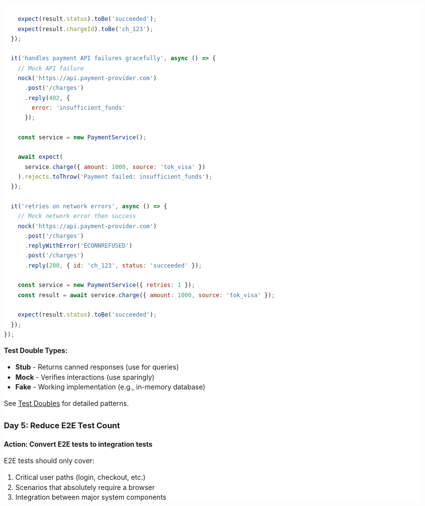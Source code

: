 ```javascript

    expect(result.status).toBe('succeeded');
    expect(result.chargeId).toBe('ch_123');
  });

  it('handles payment API failures gracefully', async () => {
    // Mock API failure
    nock('https://api.payment-provider.com')
      .post('/charges')
      .reply(402, {
        error: 'insufficient_funds'
      });

    const service = new PaymentService();

    await expect(
      service.charge({ amount: 1000, source: 'tok_visa' })
    ).rejects.toThrow('Payment failed: insufficient_funds');
  });

  it('retries on network errors', async () => {
    // Mock network error then success
    nock('https://api.payment-provider.com')
      .post('/charges')
      .replyWithError('ECONNREFUSED')
      .post('/charges')
      .reply(200, { id: 'ch_123', status: 'succeeded' });

    const service = new PaymentService({ retries: 1 });
    const result = await service.charge({ amount: 1000, source: 'tok_visa' });

    expect(result.status).toBe('succeeded');
  });
});
```

**Test Double Types:**

- **Stub** - Returns canned responses (use for queries)
- **Mock** - Verifies interactions (use sparingly)
- **Fake** - Working implementation (e.g., in-memory database)

See [Test Doubles](/docs/testing/test-doubles) for detailed patterns.

### Day 5: Reduce E2E Test Count

**Action: Convert E2E tests to integration tests**

E2E tests should only cover:
1. Critical user paths (login, checkout, etc.)
2. Scenarios that absolutely require a browser
3. Integration between major system components
